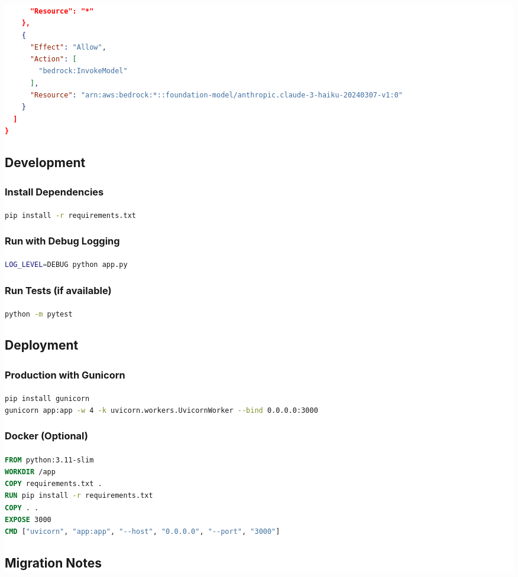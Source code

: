 ```json
      "Resource": "*"
    },
    {
      "Effect": "Allow", 
      "Action": [
        "bedrock:InvokeModel"
      ],
      "Resource": "arn:aws:bedrock:*::foundation-model/anthropic.claude-3-haiku-20240307-v1:0"
    }
  ]
}
```

## Development

### Install Dependencies
```bash
pip install -r requirements.txt
```

### Run with Debug Logging
```bash
LOG_LEVEL=DEBUG python app.py
```

### Run Tests (if available)
```bash
python -m pytest
```

## Deployment

### Production with Gunicorn
```bash
pip install gunicorn
gunicorn app:app -w 4 -k uvicorn.workers.UvicornWorker --bind 0.0.0.0:3000
```

### Docker (Optional)
```dockerfile
FROM python:3.11-slim
WORKDIR /app
COPY requirements.txt .
RUN pip install -r requirements.txt
COPY . .
EXPOSE 3000
CMD ["uvicorn", "app:app", "--host", "0.0.0.0", "--port", "3000"]
```

## Migration Notes
